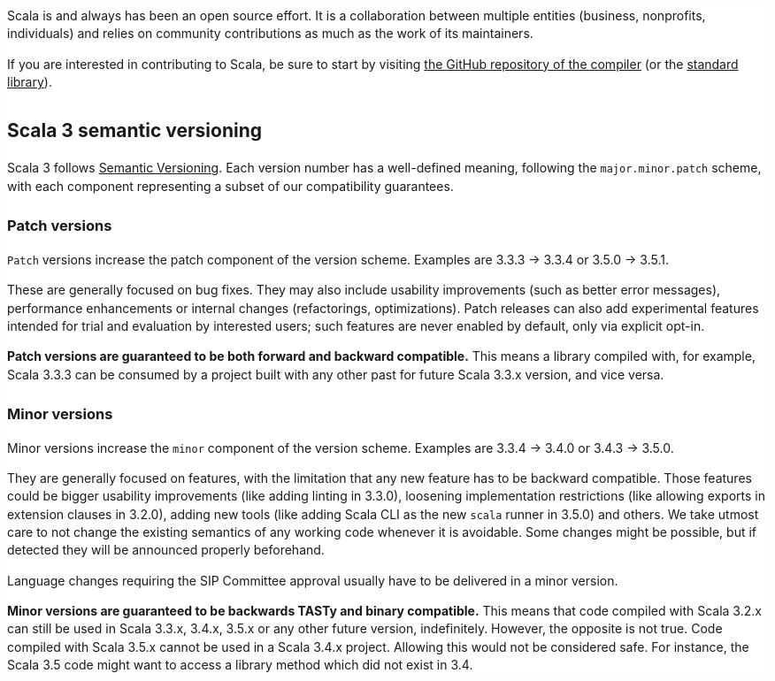 Scala is and always has been an open source effort. It is a collaboration
between multiple entities (business, nonprofits, individuals) and relies on
community contributions as much as the work of its maintainers.

If you are interested in contributing to Scala, be sure to start by visiting
[the GitHub repository of the compiler](https://github.com/scala/scala3) (or the
[standard library](https://github.com/scala/scala/tree/2.13.x/src/library)).

## Scala 3 semantic versioning

Scala 3 follows [Semantic Versioning](https://semver.org/). Each version number
has a well-defined meaning, following the `major.minor.patch` scheme, with each
component representing a subset of our compatibility guarantees.

### Patch versions

`Patch` versions increase the patch component of the version scheme. Examples
are 3.3.3 \-\> 3.3.4 or 3.5.0 \-\> 3.5.1.

These are generally focused on bug fixes. They may also include usability
improvements (such as better error messages), performance enhancements or
internal changes (refactorings, optimizations). Patch releases can also add
experimental features intended for trial and evaluation by interested users;
such features are never enabled by default, only via explicit opt-in.

**Patch versions are guaranteed to be both forward and backward compatible.**
This means a library compiled with, for example, Scala 3.3.3 can be consumed by
a project built with any other past for future Scala 3.3.x version, and vice
versa.

### Minor versions

Minor versions increase the `minor` component of the version scheme. Examples
are 3.3.4 \-\> 3.4.0 or 3.4.3 \-\> 3.5.0.

They are generally focused on features, with the limitation that any new feature
has to be backward compatible. Those features could be bigger usability
improvements (like adding linting in 3.3.0), loosening implementation
restrictions (like allowing exports in extension clauses in 3.2.0), adding new
tools (like adding Scala CLI as the new `scala` runner in 3.5.0) and others. We
take utmost care to not change the existing semantics of any working code
whenever it is avoidable. Some changes might be possible, but if detected they
will be announced properly beforehand.

Language changes requiring the SIP Committee approval usually have to be
delivered in a minor version.

**Minor versions are guaranteed to be backwards TASTy and binary compatible.**
This means that code compiled with Scala 3.2.x can still be used in Scala 3.3.x,
3.4.x, 3.5.x or any other future version, indefinitely. However, the opposite is
not true. Code compiled with Scala 3.5.x cannot be used in a Scala 3.4.x
project. Allowing this would not be considered safe. For instance, the Scala 3.5
code might want to access a library method which did not exist in 3.4.
